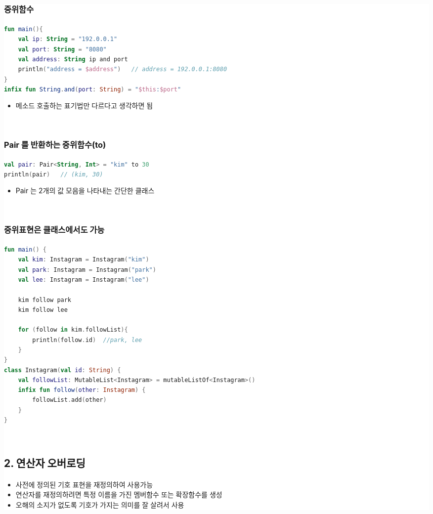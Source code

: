 ### 중위함수
```kotlin
fun main(){
    val ip: String = "192.0.0.1"
    val port: String = "8080"
    val address: String ip and port
    println("address = $address")   // address = 192.0.0.1:8080
}
infix fun String.and(port: String) = "$this:$port"
```
* 메소드 호출하는 표기법만 다르다고 생각하면 됨

<br>

### Pair 를 반환하는 중위함수(to)
```kotlin
val pair: Pair<String, Int> = "kim" to 30
println(pair)   // (kim, 30)
```
* Pair 는 2개의 값 모음을 나타내는 간단한 클래스

<br>

### 중위표현은 클래스에서도 가능

```kotlin
fun main() {
    val kim: Instagram = Instagram("kim")
    val park: Instagram = Instagram("park")
    val lee: Instagram = Instagram("lee")

    kim follow park
    kim follow lee

    for (follow in kim.followList){
        println(follow.id)  //park, lee
    }
}
class Instagram(val id: String) {
    val followList: MutableList<Instagram> = mutableListOf<Instagram>()
    infix fun follow(other: Instagram) {
        followList.add(other)
    }
}
```

<br>

## 2. 연산자 오버로딩

* 사전에 정의된 기호 표현을 재정의하여 사용가능
* 연산자를 재정의하려면 특정 이름을 가진 멤버함수 또는 확장함수를 생성
* 오해의 소지가 없도록 기호가 가지는 의미를 잘 살려서 사용
